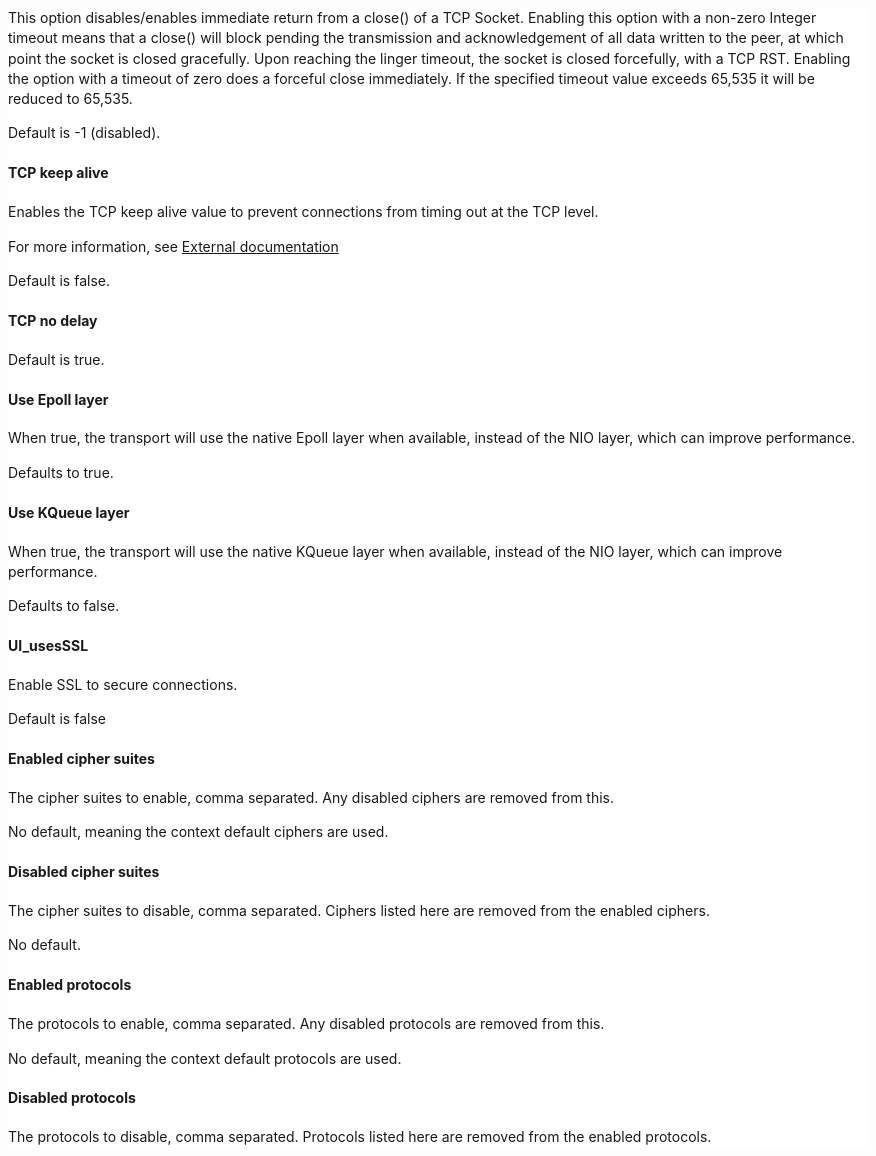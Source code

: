 This option disables/enables immediate return from a close() of a TCP Socket. Enabling this option with a non-zero Integer timeout means that a close() will block pending the transmission and acknowledgement of all data written to the peer, at which point the socket is closed gracefully. Upon reaching the linger timeout, the socket is closed forcefully, with a TCP RST. Enabling the option with a timeout of zero does a forceful close immediately. If the specified timeout value exceeds 65,535 it will be reduced to 65,535.

Default is -1 (disabled).

#### TCP keep alive
Enables the TCP keep alive value to prevent connections from timing out at the TCP level.
 
For more information, see <a href="http://tldp.org/HOWTO/TCP-Keepalive-HOWTO/overview.html">External documentation</a>

Default is false.

#### TCP no delay
Default is true.

#### Use Epoll layer
When true, the transport will use the native Epoll layer when available, instead of the NIO layer, which can improve performance.

Defaults to true.

#### Use KQueue layer
When true, the transport will use the native KQueue layer when available, instead of the NIO layer, which can improve performance.

Defaults to false.

#### UI_usesSSL
Enable SSL to secure connections.

Default is false

####  Enabled cipher suites
The cipher suites to enable, comma separated. Any disabled ciphers are removed from this.

No default, meaning the context default ciphers are used.

#### Disabled cipher suites
The cipher suites to disable, comma separated. Ciphers listed here are removed from the enabled ciphers.

No default.

#### Enabled protocols
The protocols to enable, comma separated. Any disabled protocols are removed from this.

No default, meaning the context default protocols are used.

#### Disabled protocols
The protocols to disable, comma separated. Protocols listed here are removed from the enabled protocols.
